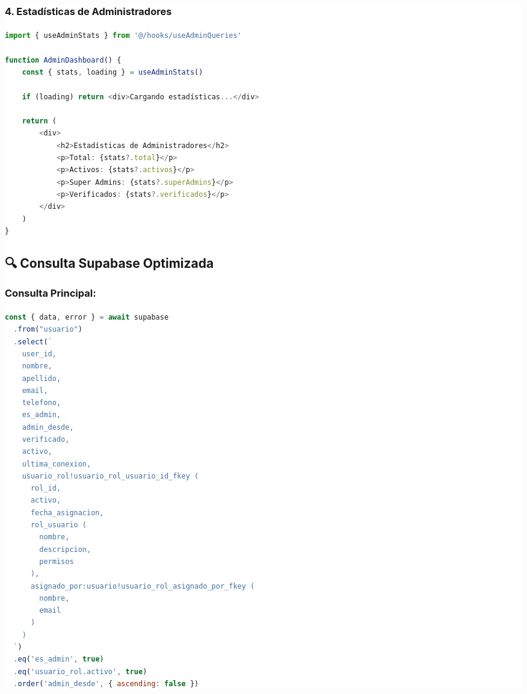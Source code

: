 ### **4. Estadísticas de Administradores**
```typescript
import { useAdminStats } from '@/hooks/useAdminQueries'

function AdminDashboard() {
    const { stats, loading } = useAdminStats()
    
    if (loading) return <div>Cargando estadísticas...</div>
    
    return (
        <div>
            <h2>Estadísticas de Administradores</h2>
            <p>Total: {stats?.total}</p>
            <p>Activos: {stats?.activos}</p>
            <p>Super Admins: {stats?.superAdmins}</p>
            <p>Verificados: {stats?.verificados}</p>
        </div>
    )
}
```

## 🔍 **Consulta Supabase Optimizada**

### **Consulta Principal:**
```javascript
const { data, error } = await supabase
  .from("usuario")
  .select(`
    user_id,
    nombre,
    apellido,
    email,
    telefono,
    es_admin,
    admin_desde,
    verificado,
    activo,
    ultima_conexion,
    usuario_rol!usuario_rol_usuario_id_fkey (
      rol_id,
      activo,
      fecha_asignacion,
      rol_usuario (
        nombre,
        descripcion,
        permisos
      ),
      asignado_por:usuario!usuario_rol_asignado_por_fkey (
        nombre,
        email
      )
    )
  `)
  .eq('es_admin', true)
  .eq('usuario_rol.activo', true)
  .order('admin_desde', { ascending: false })
```
